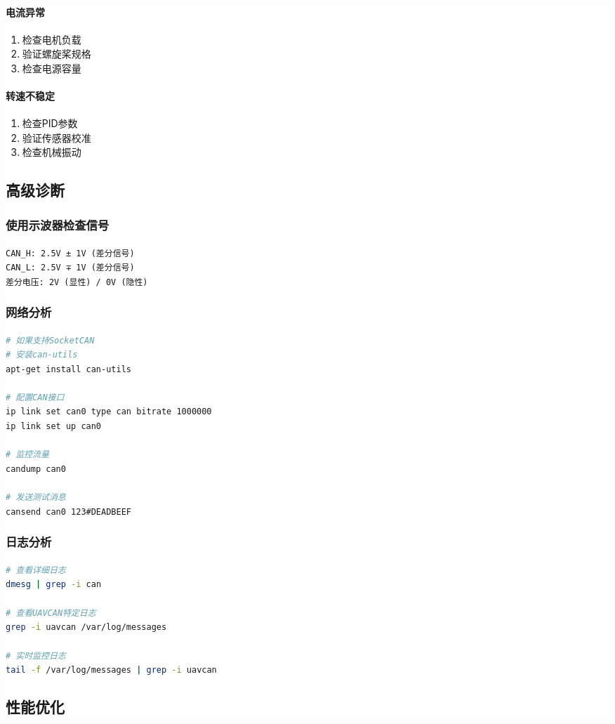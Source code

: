 #### 电流异常
1. 检查电机负载
2. 验证螺旋桨规格
3. 检查电源容量

#### 转速不稳定
1. 检查PID参数
2. 验证传感器校准
3. 检查机械振动

## 高级诊断

### 使用示波器检查信号

```
CAN_H: 2.5V ± 1V (差分信号)
CAN_L: 2.5V ∓ 1V (差分信号)
差分电压: 2V (显性) / 0V (隐性)
```

### 网络分析

```bash
# 如果支持SocketCAN
# 安装can-utils
apt-get install can-utils

# 配置CAN接口
ip link set can0 type can bitrate 1000000
ip link set up can0

# 监控流量
candump can0

# 发送测试消息
cansend can0 123#DEADBEEF
```

### 日志分析

```bash
# 查看详细日志
dmesg | grep -i can

# 查看UAVCAN特定日志
grep -i uavcan /var/log/messages

# 实时监控日志
tail -f /var/log/messages | grep -i uavcan
```

## 性能优化
